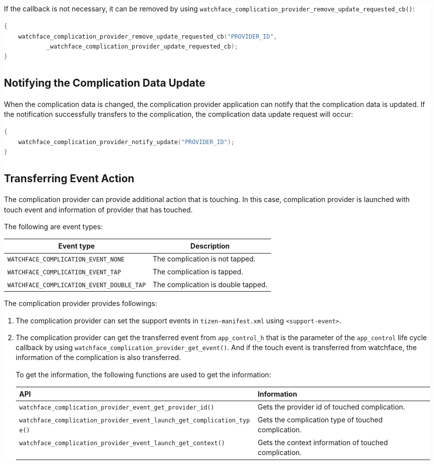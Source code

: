 If the callback is not necessary, it can be removed by using `watchface_complication_provider_remove_update_requested_cb()`:

```cpp
{
    watchface_complication_provider_remove_update_requested_cb("PROVIDER_ID",
            _watchface_complication_provider_update_requested_cb);
}
```

## Notifying the Complication Data Update

When the complication data is changed, the complication provider application can notify that the complication data is updated.
If the notification successfully transfers to the complication, the complication data update request will occur:


```cpp
{
    watchface_complication_provider_notify_update("PROVIDER_ID");
}
```

## Transferring Event Action

The complication provider can provide additional action that is touching. In this case, complication provider is launched with touch event and information of provider that has touched.

The following are event types:

| Event type | Description |
|-------------|-------------|
| `WATCHFACE_COMPLICATION_EVENT_NONE` | The complication is not tapped. |
| `WATCHFACE_COMPLICATION_EVENT_TAP` | The complication is tapped. |
| `WATCHFACE_COMPLICATION_EVENT_DOUBLE_TAP` | The complication is double tapped. |

The complication provider provides followings:

1. The complication provider can set the support events in `tizen-manifest.xml` using `<support-event>`.

2. The complication provider can get the transferred event from `app_control_h` that is the parameter of the `app_control` life cycle callback
by using `watchface_complication_provider_get_event()`.
And if the touch event is transferred from watchface, the information of the complication is also transferred.

    To get the information, the following functions are used to get the information:

    | API | Information |
    |-----|-----------|
    | `watchface_complication_provider_event_get_provider_id()` | Gets the provider id of touched complication. |
    | `watchface_complication_provider_event_launch_get_complication_type()` | Gets the complication type of touched complication. |
    | `watchface_complication_provider_event_launch_get_context()` | Gets the context information of touched complication. |
